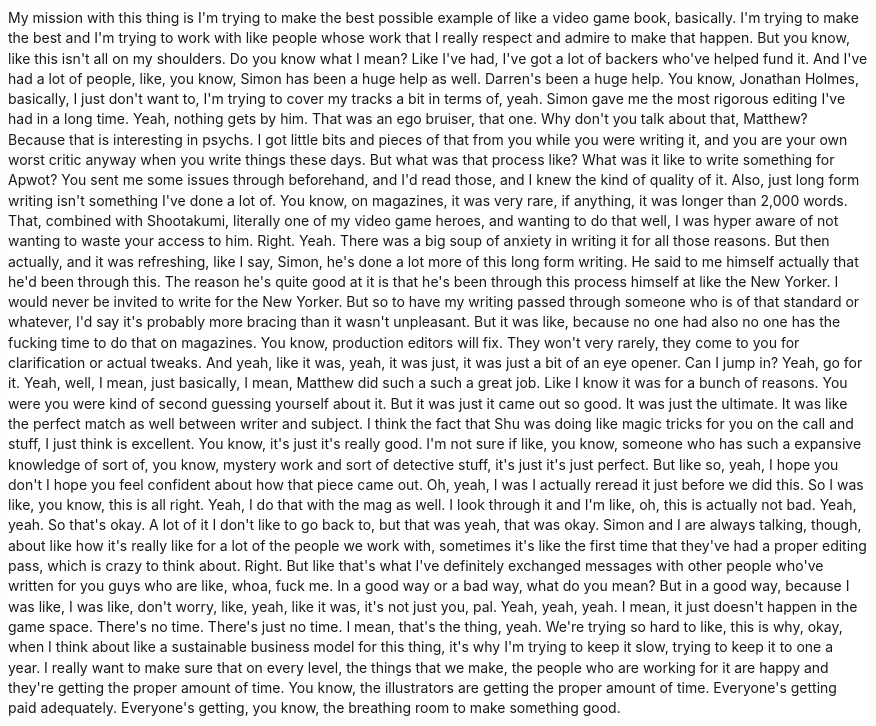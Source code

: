 My mission with this thing is I'm trying to make the best possible example of like a video game book, basically. I'm trying to make the best and I'm trying to work with like people whose work that I really respect and admire to make that happen. But you know, like this isn't all on my shoulders.
Do you know what I mean? Like I've had, I've got a lot of backers who've helped fund it. And I've had a lot of people, like, you know, Simon has been a huge help as well.
Darren's been a huge help. You know, Jonathan Holmes, basically, I just don't want to, I'm trying to cover my tracks a bit in terms of, yeah.
Simon gave me the most rigorous editing I've had in a long time.
Yeah, nothing gets by him.
That was an ego bruiser, that one.
Why don't you talk about that, Matthew? Because that is interesting in psychs. I got little bits and pieces of that from you while you were writing it, and you are your own worst critic anyway when you write things these days.
But what was that process like? What was it like to write something for Apwot?
You sent me some issues through beforehand, and I'd read those, and I knew the kind of quality of it. Also, just long form writing isn't something I've done a lot of. You know, on magazines, it was very rare, if anything, it was longer than 2,000 words.
That, combined with Shootakumi, literally one of my video game heroes, and wanting to do that well, I was hyper aware of not wanting to waste your access to him.
Right.
Yeah. There was a big soup of anxiety in writing it for all those reasons. But then actually, and it was refreshing, like I say, Simon, he's done a lot more of this long form writing.
He said to me himself actually that he'd been through this. The reason he's quite good at it is that he's been through this process himself at like the New Yorker. I would never be invited to write for the New Yorker.
But so to have my writing passed through someone who is of that standard or whatever, I'd say it's probably more bracing than it wasn't unpleasant. But it was like, because no one had also no one has the fucking time to do that on magazines. You know, production editors will fix.
They won't very rarely, they come to you for clarification or actual tweaks. And yeah, like it was, yeah, it was just, it was just a bit of an eye opener.
Can I jump in?
Yeah, go for it.
Yeah, well, I mean, just basically, I mean, Matthew did such a such a great job. Like I know it was for a bunch of reasons. You were you were kind of second guessing yourself about it.
But it was just it came out so good. It was just the ultimate. It was like the perfect match as well between writer and subject.
I think the fact that Shu was doing like magic tricks for you on the call and stuff, I just think is excellent. You know, it's just it's really good. I'm not sure if like, you know, someone who has such a expansive knowledge of sort of, you know, mystery work and sort of detective stuff, it's just it's just perfect.
But like so, yeah, I hope you don't I hope you feel confident about how that piece came out.
Oh, yeah, I was I actually reread it just before we did this. So I was like, you know, this is all right.
Yeah, I do that with the mag as well. I look through it and I'm like, oh, this is actually not bad.
Yeah, yeah. So that's okay. A lot of it I don't like to go back to, but that was yeah, that was okay.
Simon and I are always talking, though, about like how it's really like for a lot of the people we work with, sometimes it's like the first time that they've had a proper editing pass, which is crazy to think about.
Right. But like that's what I've definitely exchanged messages with other people who've written for you guys who are like, whoa, fuck me.
In a good way or a bad way, what do you mean?
But in a good way, because I was like, I was like, don't worry, like, yeah, like it was, it's not just you, pal.
Yeah, yeah, yeah.
I mean, it just doesn't happen in the game space.
There's no time.
There's just no time.
I mean, that's the thing, yeah. We're trying so hard to like, this is why, okay, when I think about like a sustainable business model for this thing, it's why I'm trying to keep it slow, trying to keep it to one a year. I really want to make sure that on every level, the things that we make, the people who are working for it are happy and they're getting the proper amount of time.
You know, the illustrators are getting the proper amount of time. Everyone's getting paid adequately. Everyone's getting, you know, the breathing room to make something good.